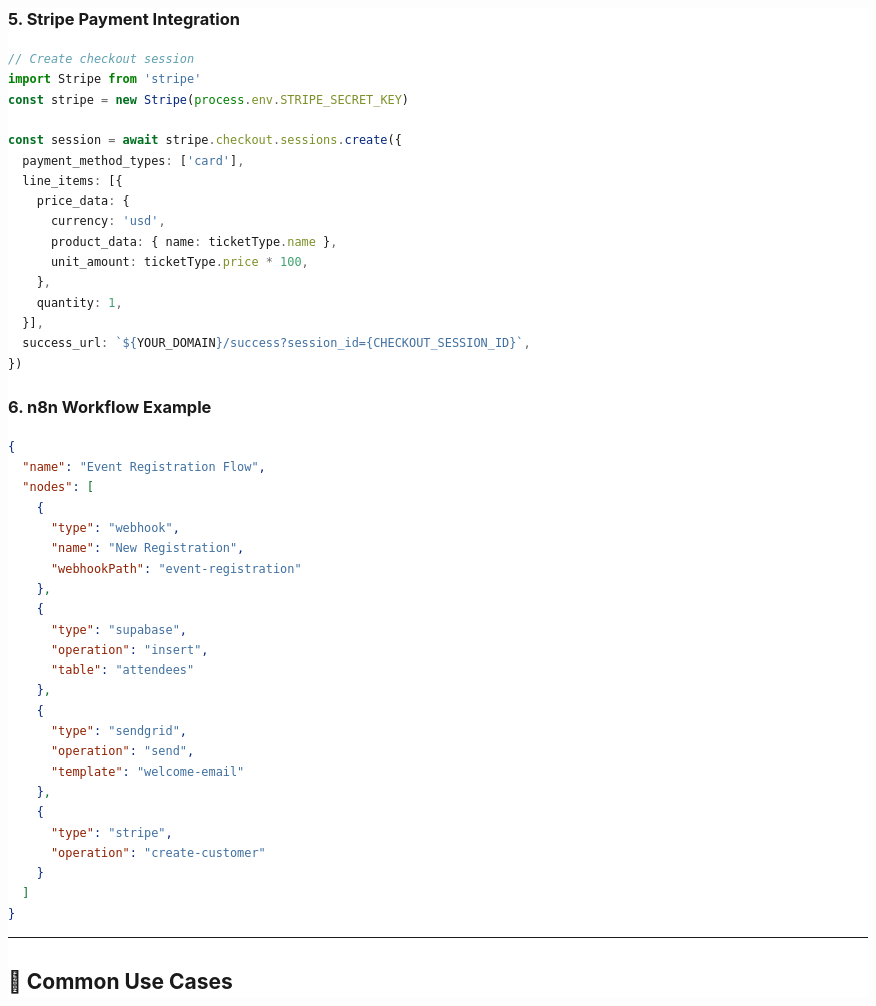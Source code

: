 ### **5. Stripe Payment Integration**
```typescript
// Create checkout session
import Stripe from 'stripe'
const stripe = new Stripe(process.env.STRIPE_SECRET_KEY)

const session = await stripe.checkout.sessions.create({
  payment_method_types: ['card'],
  line_items: [{
    price_data: {
      currency: 'usd',
      product_data: { name: ticketType.name },
      unit_amount: ticketType.price * 100,
    },
    quantity: 1,
  }],
  success_url: `${YOUR_DOMAIN}/success?session_id={CHECKOUT_SESSION_ID}`,
})
```

### **6. n8n Workflow Example**
```json
{
  "name": "Event Registration Flow",
  "nodes": [
    {
      "type": "webhook",
      "name": "New Registration",
      "webhookPath": "event-registration"
    },
    {
      "type": "supabase",
      "operation": "insert",
      "table": "attendees"
    },
    {
      "type": "sendgrid",
      "operation": "send",
      "template": "welcome-email"
    },
    {
      "type": "stripe",
      "operation": "create-customer"
    }
  ]
}
```

---

## 🔧 Common Use Cases
